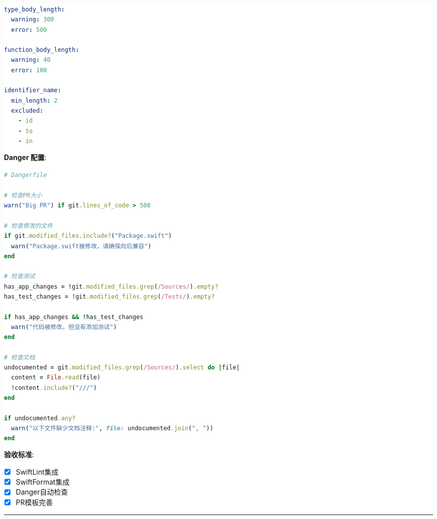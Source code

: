 ```yaml
type_body_length:
  warning: 300
  error: 500

function_body_length:
  warning: 40
  error: 100

identifier_name:
  min_length: 2
  excluded:
    - id
    - to
    - in
```

**Danger 配置**:
```ruby
# Dangerfile

# 检查PR大小
warn("Big PR") if git.lines_of_code > 500

# 检查修改的文件
if git.modified_files.include?("Package.swift")
  warn("Package.swift被修改，请确保向后兼容")
end

# 检查测试
has_app_changes = !git.modified_files.grep(/Sources/).empty?
has_test_changes = !git.modified_files.grep(/Tests/).empty?

if has_app_changes && !has_test_changes
  warn("代码被修改，但没有添加测试")
end

# 检查文档
undocumented = git.modified_files.grep(/Sources/).select do |file|
  content = File.read(file)
  !content.include?("///")
end

if undocumented.any?
  warn("以下文件缺少文档注释:", file: undocumented.join(", "))
end
```

**验收标准**:
- [x] SwiftLint集成
- [x] SwiftFormat集成
- [x] Danger自动检查
- [x] PR模板完善

---